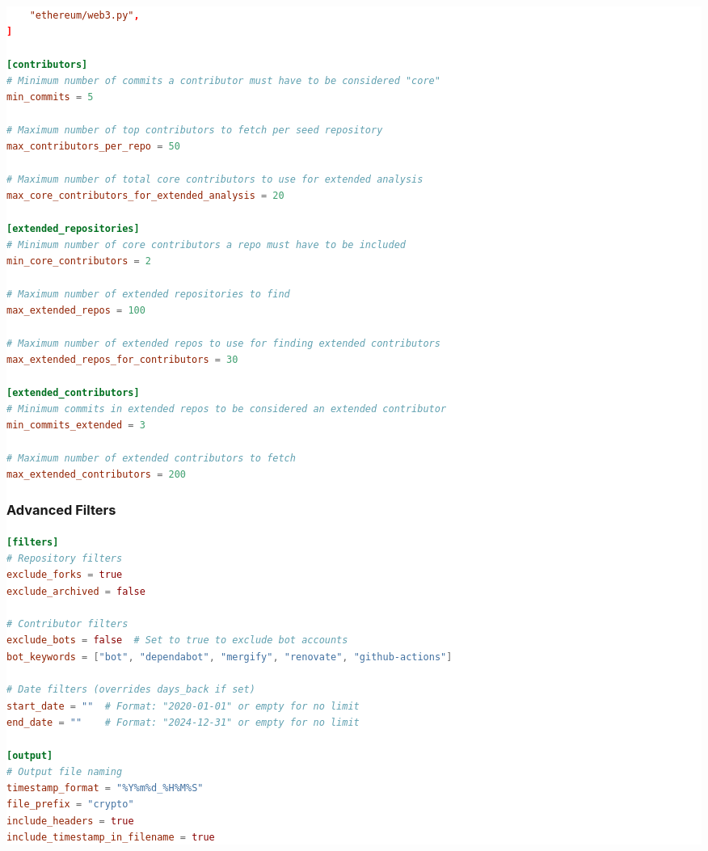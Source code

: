 ```toml
    "ethereum/web3.py",
]

[contributors]
# Minimum number of commits a contributor must have to be considered "core"
min_commits = 5

# Maximum number of top contributors to fetch per seed repository
max_contributors_per_repo = 50

# Maximum number of total core contributors to use for extended analysis
max_core_contributors_for_extended_analysis = 20

[extended_repositories]
# Minimum number of core contributors a repo must have to be included
min_core_contributors = 2

# Maximum number of extended repositories to find
max_extended_repos = 100

# Maximum number of extended repos to use for finding extended contributors
max_extended_repos_for_contributors = 30

[extended_contributors]
# Minimum commits in extended repos to be considered an extended contributor
min_commits_extended = 3

# Maximum number of extended contributors to fetch
max_extended_contributors = 200
```

### Advanced Filters

```toml
[filters]
# Repository filters
exclude_forks = true
exclude_archived = false

# Contributor filters
exclude_bots = false  # Set to true to exclude bot accounts
bot_keywords = ["bot", "dependabot", "mergify", "renovate", "github-actions"]

# Date filters (overrides days_back if set)
start_date = ""  # Format: "2020-01-01" or empty for no limit
end_date = ""    # Format: "2024-12-31" or empty for no limit

[output]
# Output file naming
timestamp_format = "%Y%m%d_%H%M%S"
file_prefix = "crypto"
include_headers = true
include_timestamp_in_filename = true
```
